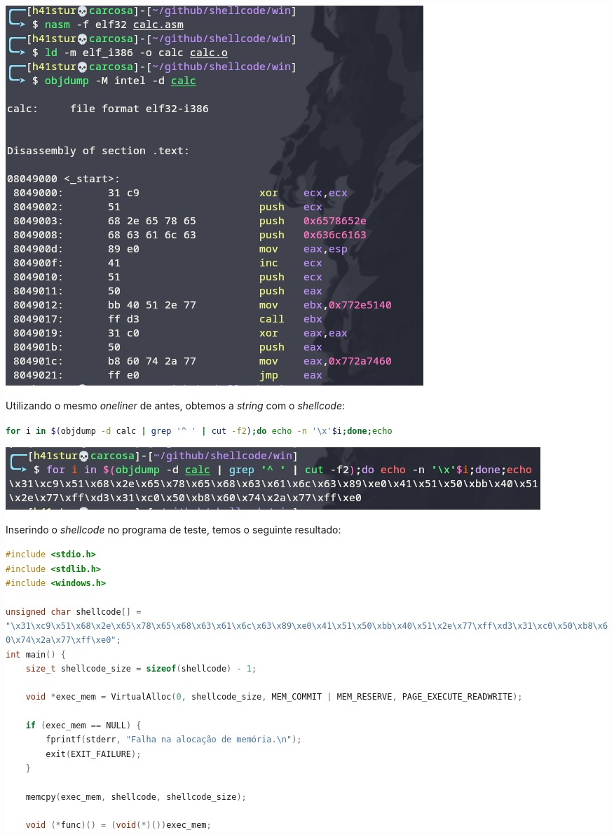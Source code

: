 ![](/img/posts/Pasted%20image%2020240716160022.png)

Utilizando o mesmo *oneliner* de antes, obtemos a *string* com o *shellcode*:

```bash
for i in $(objdump -d calc | grep '^ ' | cut -f2);do echo -n '\x'$i;done;echo
```

![](/img/posts/Pasted%20image%2020240716160351.png)

Inserindo o *shellcode* no programa de teste, temos o seguinte resultado:

```c
#include <stdio.h>
#include <stdlib.h>
#include <windows.h>

unsigned char shellcode[] =
"\x31\xc9\x51\x68\x2e\x65\x78\x65\x68\x63\x61\x6c\x63\x89\xe0\x41\x51\x50\xbb\x40\x51\x2e\x77\xff\xd3\x31\xc0\x50\xb8\x60\x74\x2a\x77\xff\xe0";
int main() {
    size_t shellcode_size = sizeof(shellcode) - 1;

    void *exec_mem = VirtualAlloc(0, shellcode_size, MEM_COMMIT | MEM_RESERVE, PAGE_EXECUTE_READWRITE);

    if (exec_mem == NULL) {
        fprintf(stderr, "Falha na alocação de memória.\n");
        exit(EXIT_FAILURE);
    }

    memcpy(exec_mem, shellcode, shellcode_size);

    void (*func)() = (void(*)())exec_mem;
```